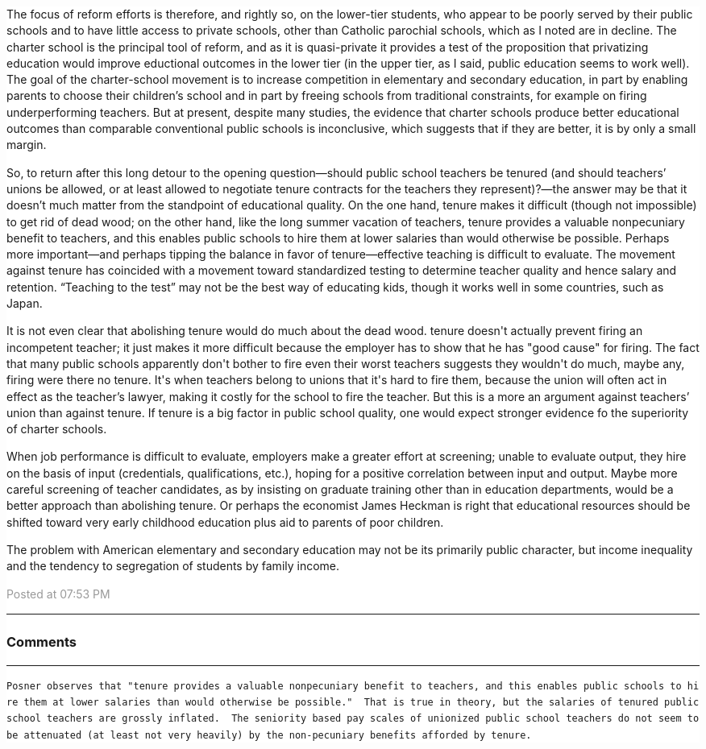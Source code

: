 The focus of reform efforts is therefore, and rightly so, on the lower-tier students, who appear to be poorly served by their public schools and to have little access to private schools, other than Catholic parochial schools, which as I noted are in decline. The charter school is the principal tool of reform, and as it is quasi-private it provides a test of the proposition that privatizing education would improve eductional outcomes in the lower tier (in the upper tier, as I said, public education seems to work well). The goal of the charter-school movement is to increase competition in elementary and secondary education, in part by enabling parents to choose their children’s school and in part by freeing schools from traditional constraints, for example on firing underperforming teachers. But at present, despite many studies, the evidence that charter schools produce better educational outcomes than comparable conventional public schools is inconclusive, which suggests that if they are better, it is by only a small margin.

So, to return after this long detour to the opening question—should public school teachers be tenured (and should teachers’ unions be allowed, or at least allowed to negotiate tenure contracts for the teachers they represent)?—the answer may be that it doesn’t much matter from the standpoint of educational quality. On the one hand, tenure makes it difficult (though not impossible) to get rid of dead wood; on the other hand, like the long summer vacation of teachers, tenure provides a valuable nonpecuniary benefit to teachers, and this enables public schools to hire them at lower salaries than would otherwise be possible. Perhaps more important—and perhaps tipping the balance in favor of tenure—effective teaching is difficult to evaluate. The movement against tenure has coincided with a movement toward standardized testing to determine teacher quality and hence salary and retention. “Teaching to the test” may not be the best way of educating kids, though it works well in some countries, such as Japan.

It is not even clear that abolishing tenure would do much about the dead wood. tenure doesn't actually prevent firing an incompetent teacher; it just makes it more difficult because the employer has to show that he has "good cause" for firing. The fact that many public schools apparently don't bother to fire even their worst teachers suggests they wouldn't do much, maybe any, firing were there no tenure. It's when teachers belong to unions that it's hard to fire them, because the union will often act in effect as the teacher’s lawyer, making it costly for the school to fire the teacher. But this is a more an argument against teachers’ union than against tenure. If tenure is a big factor in public school quality, one would expect stronger evidence fo the superiority of charter schools.

When job performance is difficult to evaluate, employers make a greater effort at screening; unable to evaluate output, they hire on the basis of input (credentials, qualifications, etc.), hoping for a positive correlation between input and output. Maybe more careful screening of teacher candidates, as by insisting on graduate training other than in education departments, would be a better approach than abolishing tenure. Or perhaps the economist James Heckman is right that educational resources should be shifted toward very early childhood education plus aid to parents of poor children.

The problem with American elementary and secondary education may not be its primarily public character, but income inequality and the tendency to segregation of students by family income.

<span style="color:#999">Posted at 07:53 PM</span>



---

### Comments

---

    Posner observes that "tenure provides a valuable nonpecuniary benefit to teachers, and this enables public schools to hire them at lower salaries than would otherwise be possible."  That is true in theory, but the salaries of tenured public school teachers are grossly inflated.  The seniority based pay scales of unionized public school teachers do not seem to be attenuated (at least not very heavily) by the non-pecuniary benefits afforded by tenure.
